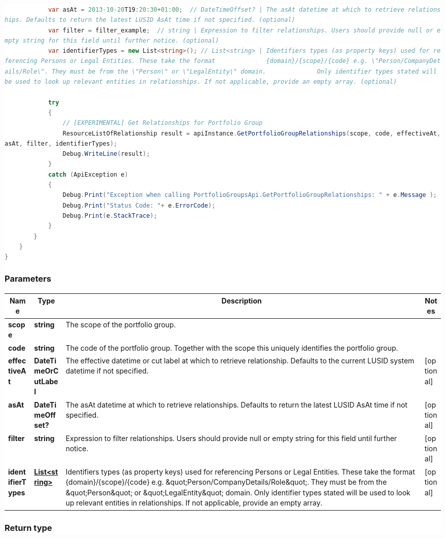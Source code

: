 ```csharp
            var asAt = 2013-10-20T19:20:30+01:00;  // DateTimeOffset? | The asAt datetime at which to retrieve relationships. Defaults to return the latest LUSID AsAt time if not specified. (optional) 
            var filter = filter_example;  // string | Expression to filter relationships. Users should provide null or empty string for this field until further notice. (optional) 
            var identifierTypes = new List<string>(); // List<string> | Identifiers types (as property keys) used for referencing Persons or Legal Entities. These take the format              {domain}/{scope}/{code} e.g. \"Person/CompanyDetails/Role\". They must be from the \"Person\" or \"LegalEntity\" domain.              Only identifier types stated will be used to look up relevant entities in relationships. If not applicable, provide an empty array. (optional) 

            try
            {
                // [EXPERIMENTAL] Get Relationships for Portfolio Group
                ResourceListOfRelationship result = apiInstance.GetPortfolioGroupRelationships(scope, code, effectiveAt, asAt, filter, identifierTypes);
                Debug.WriteLine(result);
            }
            catch (ApiException e)
            {
                Debug.Print("Exception when calling PortfolioGroupsApi.GetPortfolioGroupRelationships: " + e.Message );
                Debug.Print("Status Code: "+ e.ErrorCode);
                Debug.Print(e.StackTrace);
            }
        }
    }
}
```

### Parameters


Name | Type | Description  | Notes
------------- | ------------- | ------------- | -------------
 **scope** | **string**| The scope of the portfolio group. | 
 **code** | **string**| The code of the portfolio group. Together with the scope this uniquely identifies              the portfolio group. | 
 **effectiveAt** | **DateTimeOrCutLabel**| The effective datetime or cut label at which to retrieve relationship. Defaults to the current LUSID system datetime if not specified. | [optional] 
 **asAt** | **DateTimeOffset?**| The asAt datetime at which to retrieve relationships. Defaults to return the latest LUSID AsAt time if not specified. | [optional] 
 **filter** | **string**| Expression to filter relationships. Users should provide null or empty string for this field until further notice. | [optional] 
 **identifierTypes** | [**List&lt;string&gt;**](string.md)| Identifiers types (as property keys) used for referencing Persons or Legal Entities. These take the format              {domain}/{scope}/{code} e.g. \&quot;Person/CompanyDetails/Role\&quot;. They must be from the \&quot;Person\&quot; or \&quot;LegalEntity\&quot; domain.              Only identifier types stated will be used to look up relevant entities in relationships. If not applicable, provide an empty array. | [optional] 

### Return type
